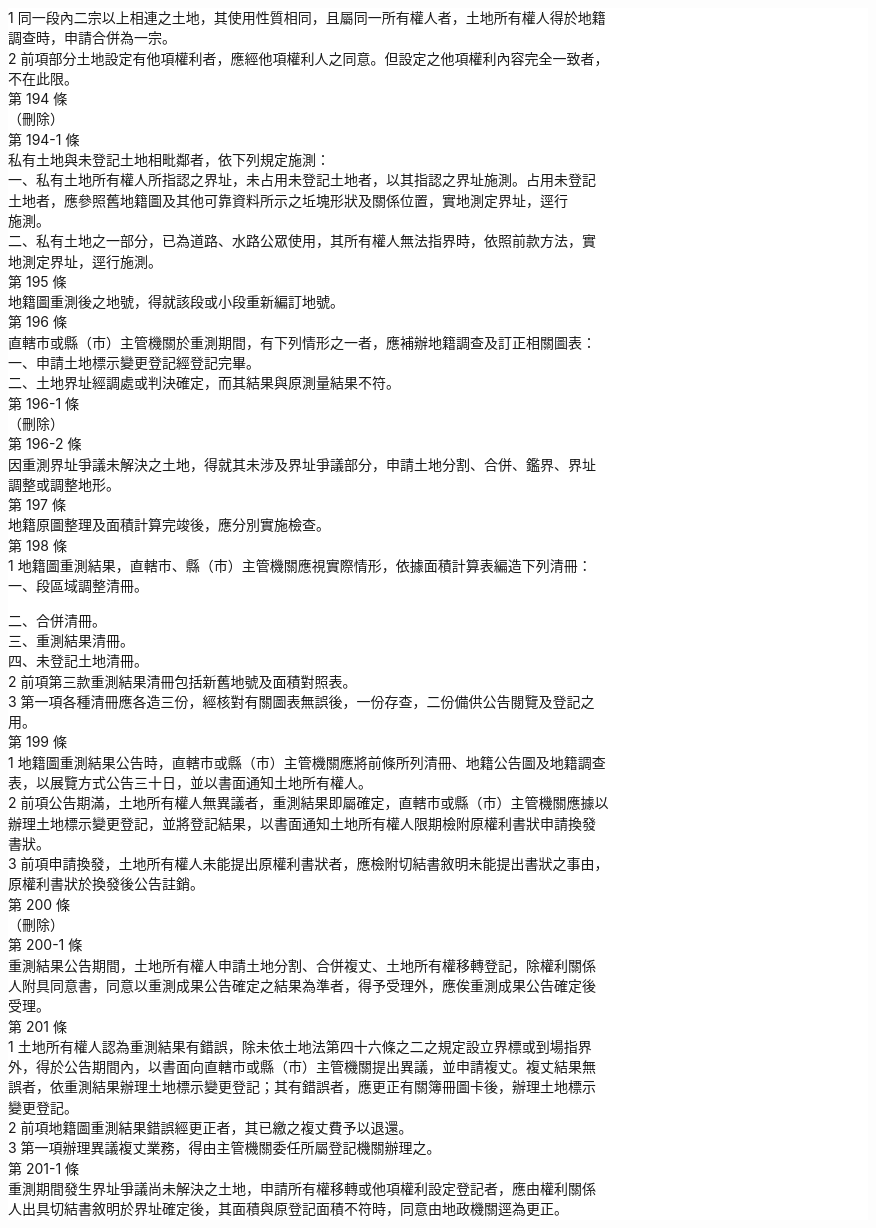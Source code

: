 
1 同一段內二宗以上相連之土地，其使用性質相同，且屬同一所有權人者，土地所有權人得於地籍  
調查時，申請合併為一宗。  
2 前項部分土地設定有他項權利者，應經他項權利人之同意。但設定之他項權利內容完全一致者，  
不在此限。  
第 194 條  
（刪除）  
第 194-1 條  
私有土地與未登記土地相毗鄰者，依下列規定施測：  
一、私有土地所有權人所指認之界址，未占用未登記土地者，以其指認之界址施測。占用未登記  
土地者，應參照舊地籍圖及其他可靠資料所示之坵塊形狀及關係位置，實地測定界址，逕行  
施測。  
二、私有土地之一部分，已為道路、水路公眾使用，其所有權人無法指界時，依照前款方法，實  
地測定界址，逕行施測。  
第 195 條  
地籍圖重測後之地號，得就該段或小段重新編訂地號。  
第 196 條  
直轄市或縣（市）主管機關於重測期間，有下列情形之一者，應補辦地籍調查及訂正相關圖表：  
一、申請土地標示變更登記經登記完畢。  
二、土地界址經調處或判決確定，而其結果與原測量結果不符。  
第 196-1 條  
（刪除）  
第 196-2 條  
因重測界址爭議未解決之土地，得就其未涉及界址爭議部分，申請土地分割、合併、鑑界、界址  
調整或調整地形。  
第 197 條  
地籍原圖整理及面積計算完竣後，應分別實施檢查。  
第 198 條  
1 地籍圖重測結果，直轄市、縣（市）主管機關應視實際情形，依據面積計算表編造下列清冊：  
一、段區域調整清冊。  


二、合併清冊。  
三、重測結果清冊。  
四、未登記土地清冊。  
2 前項第三款重測結果清冊包括新舊地號及面積對照表。  
3 第一項各種清冊應各造三份，經核對有關圖表無誤後，一份存查，二份備供公告閱覽及登記之  
用。  
第 199 條  
1 地籍圖重測結果公告時，直轄市或縣（市）主管機關應將前條所列清冊、地籍公告圖及地籍調查  
表，以展覽方式公告三十日，並以書面通知土地所有權人。  
2 前項公告期滿，土地所有權人無異議者，重測結果即屬確定，直轄市或縣（市）主管機關應據以  
辦理土地標示變更登記，並將登記結果，以書面通知土地所有權人限期檢附原權利書狀申請換發  
書狀。  
3 前項申請換發，土地所有權人未能提出原權利書狀者，應檢附切結書敘明未能提出書狀之事由，  
原權利書狀於換發後公告註銷。  
第 200 條  
（刪除）  
第 200-1 條  
重測結果公告期間，土地所有權人申請土地分割、合併複丈、土地所有權移轉登記，除權利關係  
人附具同意書，同意以重測成果公告確定之結果為準者，得予受理外，應俟重測成果公告確定後  
受理。  
第 201 條  
1 土地所有權人認為重測結果有錯誤，除未依土地法第四十六條之二之規定設立界標或到場指界  
外，得於公告期間內，以書面向直轄市或縣（市）主管機關提出異議，並申請複丈。複丈結果無  
誤者，依重測結果辦理土地標示變更登記；其有錯誤者，應更正有關簿冊圖卡後，辦理土地標示  
變更登記。  
2 前項地籍圖重測結果錯誤經更正者，其已繳之複丈費予以退還。  
3 第一項辦理異議複丈業務，得由主管機關委任所屬登記機關辦理之。  
第 201-1 條  
重測期間發生界址爭議尚未解決之土地，申請所有權移轉或他項權利設定登記者，應由權利關係  
人出具切結書敘明於界址確定後，其面積與原登記面積不符時，同意由地政機關逕為更正。  
